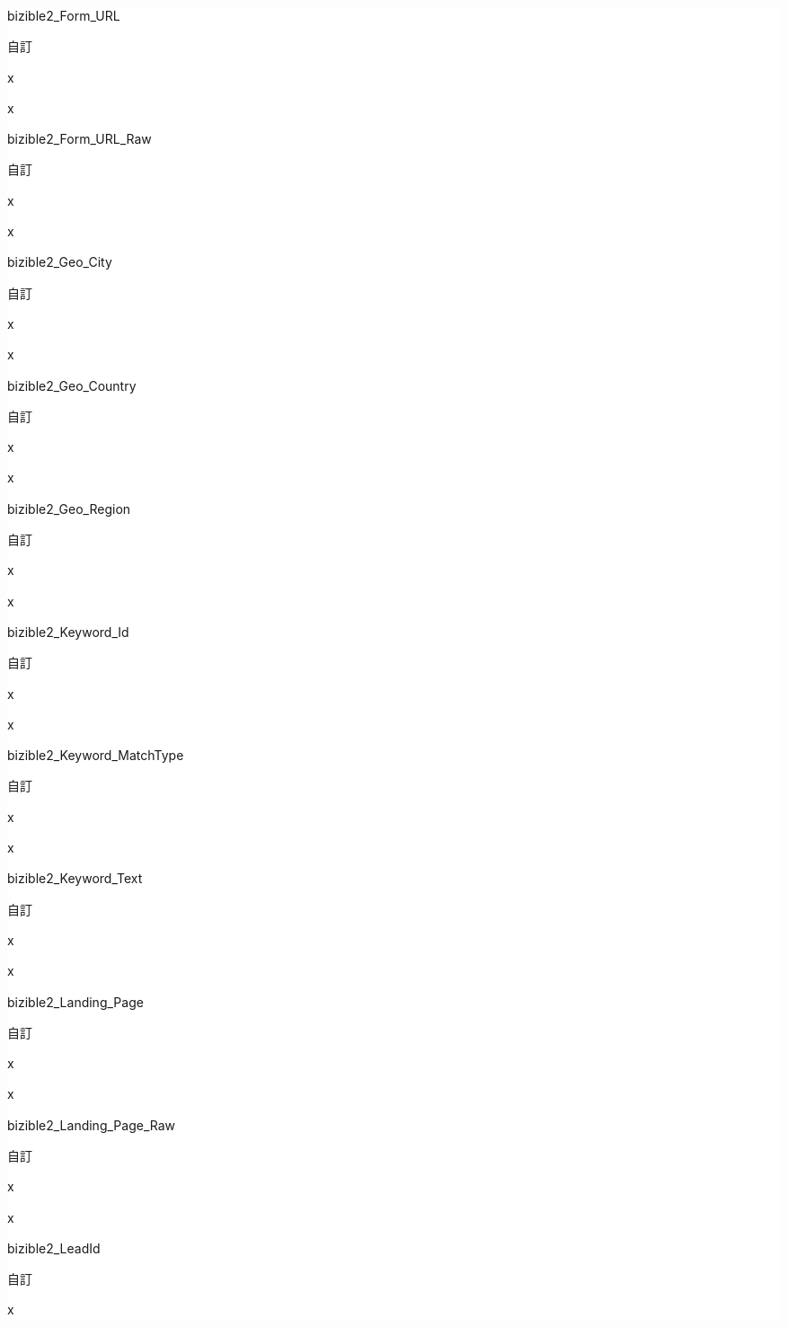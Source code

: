   <tr> 
   <td><p>bizible2_Form_URL</p></td> 
   <td><p>自訂</p></td> 
   <td><p>x</p></td> 
   <td><p>x</p></td> 
  </tr> 
  <tr> 
   <td><p>bizible2_Form_URL_Raw</p></td> 
   <td><p>自訂</p></td> 
   <td><p>x</p></td> 
   <td><p>x</p></td> 
  </tr> 
  <tr> 
   <td><p>bizible2_Geo_City</p></td> 
   <td><p>自訂</p></td> 
   <td><p>x</p></td> 
   <td><p>x</p></td> 
  </tr> 
  <tr> 
   <td><p>bizible2_Geo_Country</p></td> 
   <td><p>自訂</p></td> 
   <td><p>x</p></td> 
   <td><p>x</p></td> 
  </tr> 
  <tr> 
   <td><p>bizible2_Geo_Region</p></td> 
   <td><p>自訂</p></td> 
   <td><p>x</p></td> 
   <td><p>x</p></td> 
  </tr> 
  <tr> 
   <td><p>bizible2_Keyword_Id</p></td> 
   <td><p>自訂</p></td> 
   <td><p>x</p></td> 
   <td><p>x</p></td> 
  </tr> 
  <tr> 
   <td><p>bizible2_Keyword_MatchType</p></td> 
   <td><p>自訂</p></td> 
   <td><p>x</p></td> 
   <td><p>x</p></td> 
  </tr> 
  <tr> 
   <td><p>bizible2_Keyword_Text</p></td> 
   <td><p>自訂</p></td> 
   <td><p>x</p></td> 
   <td><p>x</p></td> 
  </tr> 
  <tr> 
   <td><p>bizible2_Landing_Page</p></td> 
   <td><p>自訂</p></td> 
   <td><p>x</p></td> 
   <td><p>x</p></td> 
  </tr> 
  <tr> 
   <td><p>bizible2_Landing_Page_Raw</p></td> 
   <td><p>自訂</p></td> 
   <td><p>x</p></td> 
   <td><p>x</p></td> 
  </tr> 
  <tr> 
   <td><p>bizible2_LeadId</p></td> 
   <td><p>自訂</p></td> 
   <td><p>x</p></td> 